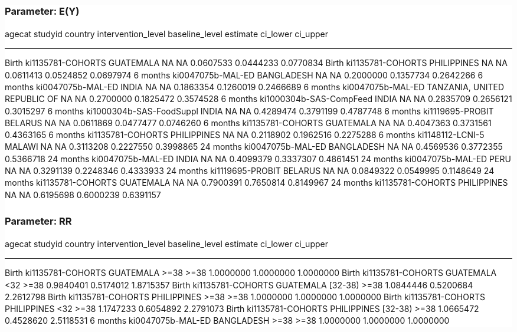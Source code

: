 

### Parameter: E(Y)


agecat      studyid                    country                        intervention_level   baseline_level     estimate    ci_lower    ci_upper
----------  -------------------------  -----------------------------  -------------------  ---------------  ----------  ----------  ----------
Birth       ki1135781-COHORTS          GUATEMALA                      NA                   NA                0.0607533   0.0444233   0.0770834
Birth       ki1135781-COHORTS          PHILIPPINES                    NA                   NA                0.0611413   0.0524852   0.0697974
6 months    ki0047075b-MAL-ED          BANGLADESH                     NA                   NA                0.2000000   0.1357734   0.2642266
6 months    ki0047075b-MAL-ED          INDIA                          NA                   NA                0.1863354   0.1260019   0.2466689
6 months    ki0047075b-MAL-ED          TANZANIA, UNITED REPUBLIC OF   NA                   NA                0.2700000   0.1825472   0.3574528
6 months    ki1000304b-SAS-CompFeed    INDIA                          NA                   NA                0.2835709   0.2656121   0.3015297
6 months    ki1000304b-SAS-FoodSuppl   INDIA                          NA                   NA                0.4289474   0.3791199   0.4787748
6 months    ki1119695-PROBIT           BELARUS                        NA                   NA                0.0611869   0.0477477   0.0746260
6 months    ki1135781-COHORTS          GUATEMALA                      NA                   NA                0.4047363   0.3731561   0.4363165
6 months    ki1135781-COHORTS          PHILIPPINES                    NA                   NA                0.2118902   0.1962516   0.2275288
6 months    ki1148112-LCNI-5           MALAWI                         NA                   NA                0.3113208   0.2227550   0.3998865
24 months   ki0047075b-MAL-ED          BANGLADESH                     NA                   NA                0.4569536   0.3772355   0.5366718
24 months   ki0047075b-MAL-ED          INDIA                          NA                   NA                0.4099379   0.3337307   0.4861451
24 months   ki0047075b-MAL-ED          PERU                           NA                   NA                0.3291139   0.2248346   0.4333933
24 months   ki1119695-PROBIT           BELARUS                        NA                   NA                0.0849322   0.0549995   0.1148649
24 months   ki1135781-COHORTS          GUATEMALA                      NA                   NA                0.7900391   0.7650814   0.8149967
24 months   ki1135781-COHORTS          PHILIPPINES                    NA                   NA                0.6195698   0.6000239   0.6391157


### Parameter: RR


agecat      studyid                    country                        intervention_level   baseline_level     estimate    ci_lower    ci_upper
----------  -------------------------  -----------------------------  -------------------  ---------------  ----------  ----------  ----------
Birth       ki1135781-COHORTS          GUATEMALA                      >=38                 >=38              1.0000000   1.0000000   1.0000000
Birth       ki1135781-COHORTS          GUATEMALA                      <32                  >=38              0.9840401   0.5174012   1.8715357
Birth       ki1135781-COHORTS          GUATEMALA                      [32-38)              >=38              1.0844446   0.5200684   2.2612798
Birth       ki1135781-COHORTS          PHILIPPINES                    >=38                 >=38              1.0000000   1.0000000   1.0000000
Birth       ki1135781-COHORTS          PHILIPPINES                    <32                  >=38              1.1747233   0.6054892   2.2791073
Birth       ki1135781-COHORTS          PHILIPPINES                    [32-38)              >=38              1.0665472   0.4528620   2.5118531
6 months    ki0047075b-MAL-ED          BANGLADESH                     >=38                 >=38              1.0000000   1.0000000   1.0000000
